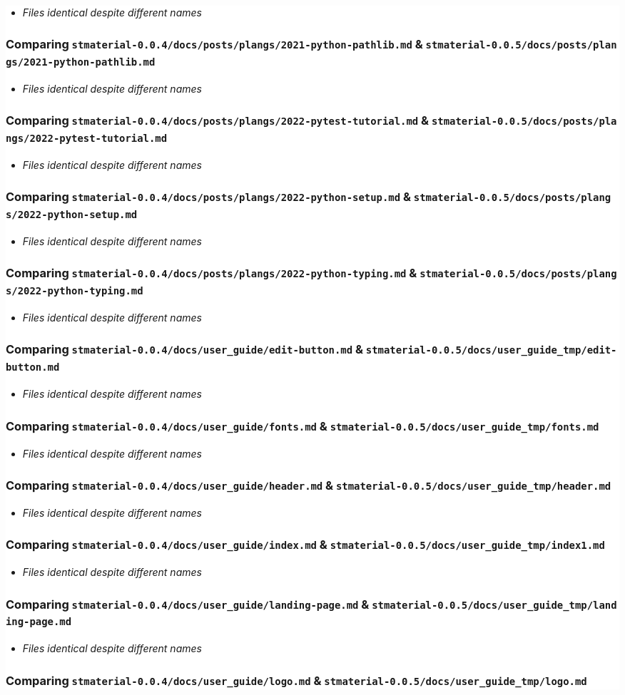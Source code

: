  * *Files identical despite different names*

### Comparing `stmaterial-0.0.4/docs/posts/plangs/2021-python-pathlib.md` & `stmaterial-0.0.5/docs/posts/plangs/2021-python-pathlib.md`

 * *Files identical despite different names*

### Comparing `stmaterial-0.0.4/docs/posts/plangs/2022-pytest-tutorial.md` & `stmaterial-0.0.5/docs/posts/plangs/2022-pytest-tutorial.md`

 * *Files identical despite different names*

### Comparing `stmaterial-0.0.4/docs/posts/plangs/2022-python-setup.md` & `stmaterial-0.0.5/docs/posts/plangs/2022-python-setup.md`

 * *Files identical despite different names*

### Comparing `stmaterial-0.0.4/docs/posts/plangs/2022-python-typing.md` & `stmaterial-0.0.5/docs/posts/plangs/2022-python-typing.md`

 * *Files identical despite different names*

### Comparing `stmaterial-0.0.4/docs/user_guide/edit-button.md` & `stmaterial-0.0.5/docs/user_guide_tmp/edit-button.md`

 * *Files identical despite different names*

### Comparing `stmaterial-0.0.4/docs/user_guide/fonts.md` & `stmaterial-0.0.5/docs/user_guide_tmp/fonts.md`

 * *Files identical despite different names*

### Comparing `stmaterial-0.0.4/docs/user_guide/header.md` & `stmaterial-0.0.5/docs/user_guide_tmp/header.md`

 * *Files identical despite different names*

### Comparing `stmaterial-0.0.4/docs/user_guide/index.md` & `stmaterial-0.0.5/docs/user_guide_tmp/index1.md`

 * *Files identical despite different names*

### Comparing `stmaterial-0.0.4/docs/user_guide/landing-page.md` & `stmaterial-0.0.5/docs/user_guide_tmp/landing-page.md`

 * *Files identical despite different names*

### Comparing `stmaterial-0.0.4/docs/user_guide/logo.md` & `stmaterial-0.0.5/docs/user_guide_tmp/logo.md`
